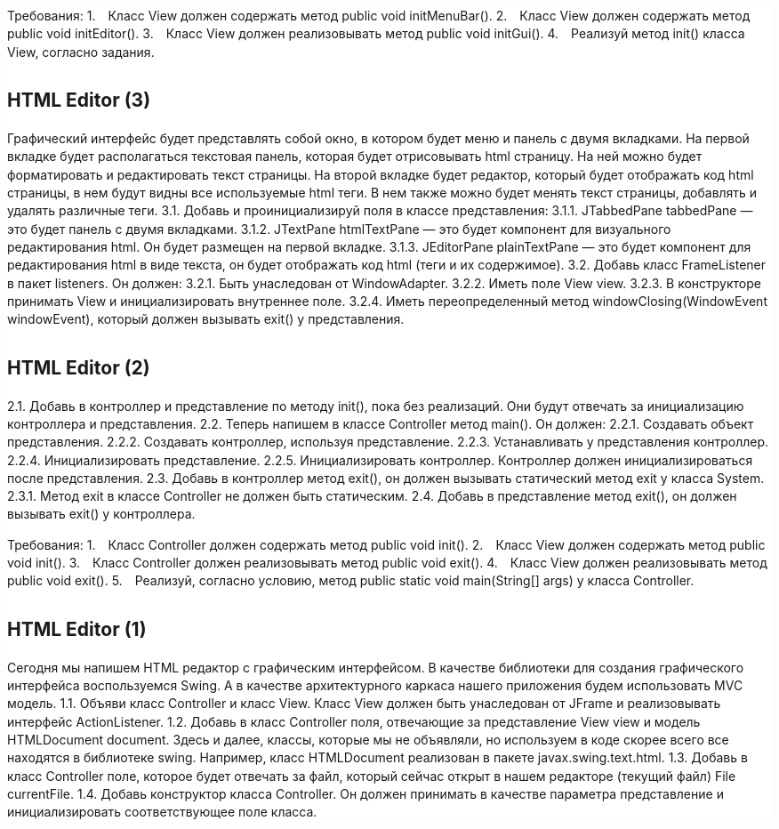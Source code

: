    
   Требования:
   1. Класс View должен содержать метод public void initMenuBar().
   2. Класс View должен содержать метод public void initEditor().
   3. Класс View должен реализовывать метод public void initGui().
   4. Реализуй метод init() класса View, согласно задания.

## HTML Editor (3)
  Графический интерфейс будет представлять собой окно, в котором будет меню и панель с
  двумя вкладками.
  На первой вкладке будет располагаться текстовая панель, которая будет отрисовывать html страницу. На ней можно будет форматировать и редактировать текст страницы.
  На второй вкладке будет редактор, который будет отображать код html страницы, в нем будут видны все используемые html теги. В нем также можно будет менять текст страницы, добавлять и удалять различные теги.
  3.1. Добавь и проинициализируй поля в классе представления:
  3.1.1. JTabbedPane tabbedPane — это будет панель с двумя вкладками.
  3.1.2. JTextPane htmlTextPane — это будет компонент для визуального редактирования html.
  Он будет размещен на первой вкладке.
  3.1.3. JEditorPane plainTextPane — это будет компонент для редактирования html в виде текста, он будет отображать код html (теги и их содержимое).
  3.2. Добавь класс FrameListener в пакет listeners. Он должен:
  3.2.1. Быть унаследован от WindowAdapter.
  3.2.2. Иметь поле View view.
  3.2.3. В конструкторе принимать View и инициализировать внутреннее поле.
  3.2.4. Иметь переопределенный метод windowClosing(WindowEvent windowEvent), который должен вызывать exit() у представления.
## HTML Editor (2)
2.1. Добавь в контроллер и представление по методу init(), пока без реализаций. Они будут отвечать за инициализацию контроллера и представления.
2.2. Теперь напишем в классе Controller метод main(). Он должен:
2.2.1. Создавать объект представления.
2.2.2. Создавать контроллер, используя представление.
2.2.3. Устанавливать у представления контроллер.
2.2.4. Инициализировать представление.
2.2.5. Инициализировать контроллер. Контроллер должен инициализироваться после представления.
2.3. Добавь в контроллер метод exit(), он должен вызывать статический метод exit у класса
System.
2.3.1. Метод exit в классе Controller не должен быть статическим.
2.4. Добавь в представление метод exit(), он должен вызывать exit() у контроллера.


Требования:
1. Класс Controller должен содержать метод public void init().
2. Класс View должен содержать метод public void init().
3. Класс Controller должен реализовывать метод public void exit().
4. Класс View должен реализовывать метод public void exit().
5. Реализуй, согласно условию, метод public static void main(String[] args) у класса Controller.

## HTML Editor (1)
   Сегодня мы напишем HTML редактор с графическим интерфейсом. В качестве библиотеки для
   создания графического интерфейса воспользуемся Swing. А в качестве архитектурного каркаса
   нашего приложения будем использовать MVC модель.
   1.1. Объяви класс Controller и класс View. Класс View должен быть унаследован от JFrame и реализовывать интерфейс ActionListener.
   1.2. Добавь в класс Controller поля, отвечающие за представление View view и модель HTMLDocument document. Здесь и далее, классы, которые мы не объявляли, но используем в коде скорее всего все находятся в библиотеке swing. Например, класс HTMLDocument реализован в пакете javax.swing.text.html.
   1.3. Добавь в класс Controller поле, которое будет отвечать за файл, который сейчас открыт в нашем редакторе (текущий файл) File currentFile.
   1.4. Добавь конструктор класса Controller. Он должен принимать в качестве параметра представление и инициализировать соответствующее поле класса.